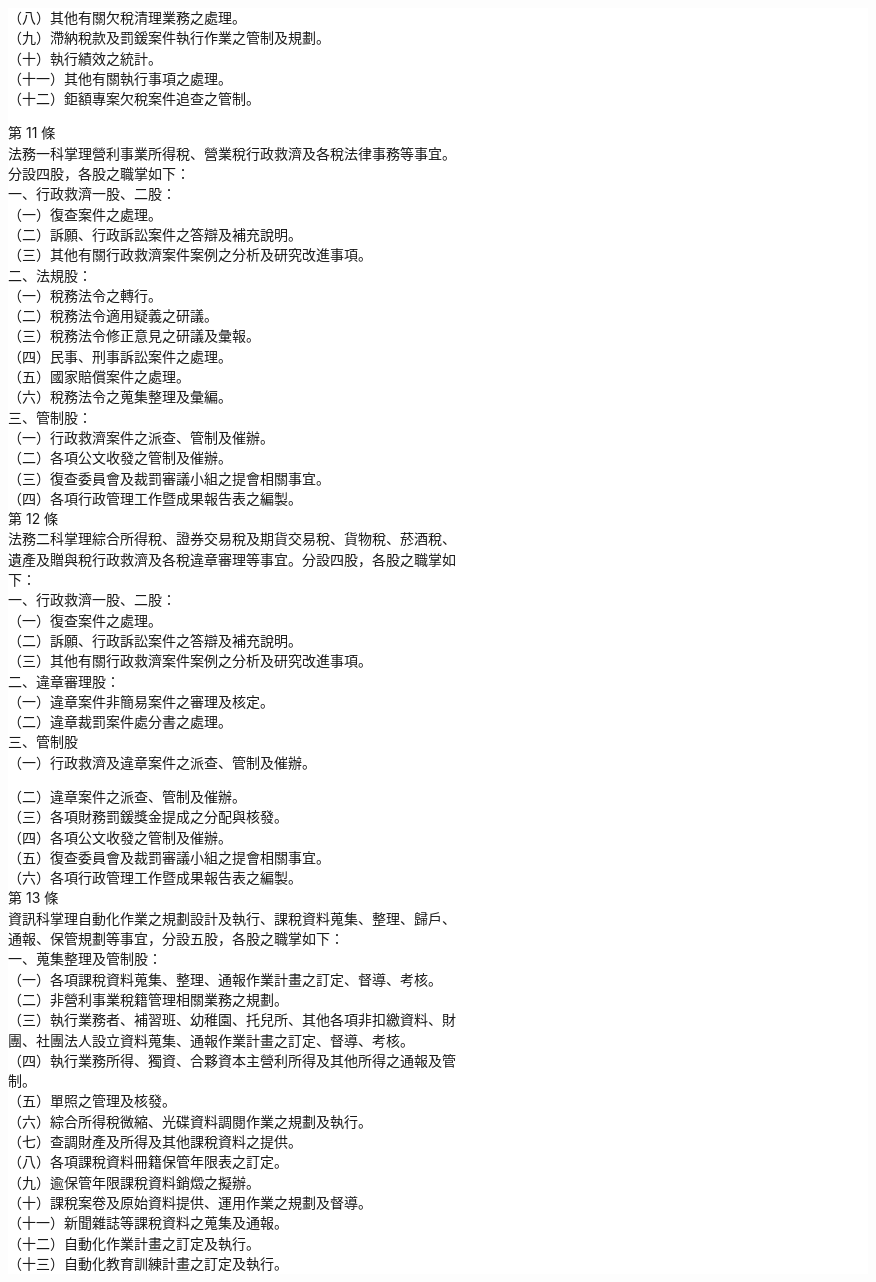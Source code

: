 （八）其他有關欠稅清理業務之處理。  
（九）滯納稅款及罰鍰案件執行作業之管制及規劃。  
（十）執行績效之統計。  
（十一）其他有關執行事項之處理。  
（十二）鉅額專案欠稅案件追查之管制。  


第 11 條  
法務一科掌理營利事業所得稅、營業稅行政救濟及各稅法律事務等事宜。  
分設四股，各股之職掌如下：  
一、行政救濟一股、二股：  
（一）復查案件之處理。  
（二）訴願、行政訴訟案件之答辯及補充說明。  
（三）其他有關行政救濟案件案例之分析及研究改進事項。  
二、法規股：  
（一）稅務法令之轉行。  
（二）稅務法令適用疑義之研議。  
（三）稅務法令修正意見之研議及彙報。  
（四）民事、刑事訴訟案件之處理。  
（五）國家賠償案件之處理。  
（六）稅務法令之蒐集整理及彙編。  
三、管制股：  
（一）行政救濟案件之派查、管制及催辦。  
（二）各項公文收發之管制及催辦。  
（三）復查委員會及裁罰審議小組之提會相關事宜。  
（四）各項行政管理工作暨成果報告表之編製。  
第 12 條  
法務二科掌理綜合所得稅、證券交易稅及期貨交易稅、貨物稅、菸酒稅、  
遺產及贈與稅行政救濟及各稅違章審理等事宜。分設四股，各股之職掌如  
下：  
一、行政救濟一股、二股：  
（一）復查案件之處理。  
（二）訴願、行政訴訟案件之答辯及補充說明。  
（三）其他有關行政救濟案件案例之分析及研究改進事項。  
二、違章審理股：  
（一）違章案件非簡易案件之審理及核定。  
（二）違章裁罰案件處分書之處理。  
三、管制股  
（一）行政救濟及違章案件之派查、管制及催辦。  


（二）違章案件之派查、管制及催辦。  
（三）各項財務罰鍰獎金提成之分配與核發。  
（四）各項公文收發之管制及催辦。  
（五）復查委員會及裁罰審議小組之提會相關事宜。  
（六）各項行政管理工作暨成果報告表之編製。  
第 13 條  
資訊科掌理自動化作業之規劃設計及執行、課稅資料蒐集、整理、歸戶、  
通報、保管規劃等事宜，分設五股，各股之職掌如下：  
一、蒐集整理及管制股：  
（一）各項課稅資料蒐集、整理、通報作業計畫之訂定、督導、考核。  
（二）非營利事業稅籍管理相關業務之規劃。  
（三）執行業務者、補習班、幼稚園、托兒所、其他各項非扣繳資料、財  
團、社團法人設立資料蒐集、通報作業計畫之訂定、督導、考核。  
（四）執行業務所得、獨資、合夥資本主營利所得及其他所得之通報及管  
制。  
（五）單照之管理及核發。  
（六）綜合所得稅微縮、光碟資料調閱作業之規劃及執行。  
（七）查調財產及所得及其他課稅資料之提供。  
（八）各項課稅資料冊籍保管年限表之訂定。  
（九）逾保管年限課稅資料銷燬之擬辦。  
（十）課稅案卷及原始資料提供、運用作業之規劃及督導。  
（十一）新聞雜誌等課稅資料之蒐集及通報。  
（十二）自動化作業計畫之訂定及執行。  
（十三）自動化教育訓練計畫之訂定及執行。  